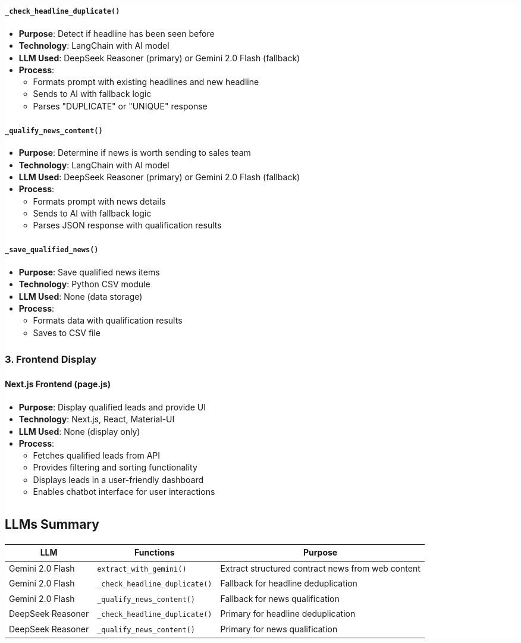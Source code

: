 #### `_check_headline_duplicate()`
- **Purpose**: Detect if headline has been seen before
- **Technology**: LangChain with AI model
- **LLM Used**: DeepSeek Reasoner (primary) or Gemini 2.0 Flash (fallback)
- **Process**:
  - Formats prompt with existing headlines and new headline
  - Sends to AI with fallback logic
  - Parses "DUPLICATE" or "UNIQUE" response

#### `_qualify_news_content()`
- **Purpose**: Determine if news is worth sending to sales team
- **Technology**: LangChain with AI model
- **LLM Used**: DeepSeek Reasoner (primary) or Gemini 2.0 Flash (fallback)
- **Process**:
  - Formats prompt with news details
  - Sends to AI with fallback logic
  - Parses JSON response with qualification results

#### `_save_qualified_news()`
- **Purpose**: Save qualified news items
- **Technology**: Python CSV module
- **LLM Used**: None (data storage)
- **Process**:
  - Formats data with qualification results
  - Saves to CSV file

### 3. Frontend Display

#### Next.js Frontend (page.js)
- **Purpose**: Display qualified leads and provide UI
- **Technology**: Next.js, React, Material-UI
- **LLM Used**: None (display only)
- **Process**:
  - Fetches qualified leads from API
  - Provides filtering and sorting functionality
  - Displays leads in a user-friendly dashboard
  - Enables chatbot interface for user interactions

## LLMs Summary

| LLM | Functions | Purpose |
|-----|-----------|---------|
| Gemini 2.0 Flash | `extract_with_gemini()` | Extract structured contract news from web content |
| Gemini 2.0 Flash | `_check_headline_duplicate()` | Fallback for headline deduplication |
| Gemini 2.0 Flash | `_qualify_news_content()` | Fallback for news qualification |
| DeepSeek Reasoner | `_check_headline_duplicate()` | Primary for headline deduplication |
| DeepSeek Reasoner | `_qualify_news_content()` | Primary for news qualification | 